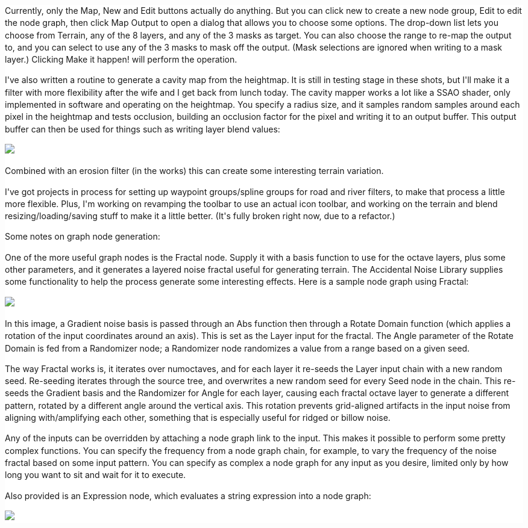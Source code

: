 Currently, only the Map, New and Edit buttons actually do anything. But you can click new to create a new node group, Edit to edit the node graph, then click Map Output to open a dialog that allows you to choose some options. The drop-down list lets you choose from Terrain, any of the 8 layers, and any of the 3 masks as target. You can also choose the range to re-map the output to, and you can select to use any of the 3 masks to mask off the output. (Mask selections are ignored when writing to a mask layer.) Clicking Make it happen! will perform the operation.

I've also written a routine to generate a cavity map from the heightmap. It is still in testing stage in these shots, but I'll make it a filter with more flexibility after the wife and I get back from lunch today. The cavity mapper works a lot like a SSAO shader, only implemented in software and operating on the heightmap. You specify a radius size, and it samples random samples around each pixel in the heightmap and tests occlusion, building an occlusion factor for the pixel and writing it to an output buffer. This output buffer can then be used for things such as writing layer blend values:

<img src='//cdck-file-uploads-global.s3.dualstack.us-west-2.amazonaws.com/standard17/uploads/urho3d/original/1X/212f3b56bd167726f9bbad67853271953c396718.jpg'>

Combined with an erosion filter (in the works) this can create some interesting terrain variation.

I've got projects in process for setting up waypoint groups/spline groups for road and river filters, to make that process a little more flexible. Plus, I'm working on revamping the toolbar to use an actual icon toolbar, and working on the terrain and blend resizing/loading/saving stuff to make it a little better. (It's fully broken right now, due to a refactor.)

Some notes on graph node generation:

One of the more useful graph nodes is the Fractal node. Supply it with a basis function to use for the octave layers, plus some other parameters, and it generates a layered noise fractal useful for generating terrain. The Accidental Noise Library supplies some functionality to help the process generate some interesting effects. Here is a sample node graph using Fractal:

<img src='//cdck-file-uploads-global.s3.dualstack.us-west-2.amazonaws.com/standard17/uploads/urho3d/original/1X/99d360b3dd4827443dba75f933ed49a5068248e8.png'>

In this image, a Gradient noise basis is passed through an Abs function then through a Rotate Domain function (which applies a rotation of the input coordinates around an axis). This is set as the Layer input for the fractal. The Angle parameter of the Rotate Domain is fed from a Randomizer node; a Randomizer node randomizes a value from a range based on a given seed.

The way Fractal works is, it iterates over numoctaves, and for each layer it re-seeds the Layer input chain with a new random seed. Re-seeding iterates through the source tree, and overwrites a new random seed for every Seed node in the chain. This re-seeds the Gradient basis and the Randomizer for Angle for each layer, causing each fractal octave layer to generate a different pattern, rotated by a different angle around the vertical axis. This rotation prevents grid-aligned artifacts in the input noise from aligning with/amplifying each other, something that is especially useful for ridged or billow noise.

Any of the inputs can be overridden by attaching a node graph link to the input. This makes it possible to perform some pretty complex functions. You can specify the frequency from a node graph chain, for example, to vary the frequency of the noise fractal based on some input pattern. You can specify as complex a node graph for any input as you desire, limited only by how long you want to sit and wait for it to execute.

Also provided is an Expression node, which evaluates a string expression into a node graph:

<img src='//cdck-file-uploads-global.s3.dualstack.us-west-2.amazonaws.com/standard17/uploads/urho3d/original/1X/bef8890d0c8428cdc8eed91c625c3e8e6b215d5b.png'>
